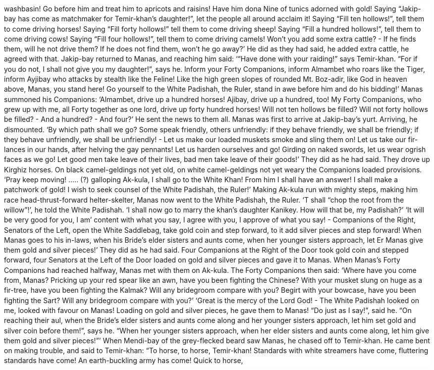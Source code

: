 washbasin! Go before him and treat him to apricots and raisins! Have him dona Nine
of tunics adorned with gold! Saying “Jakip-bay has come as matchmaker for
Temir-khan’s daughter!”, let the people all around acclaim it! Saying “Fill ten
hollows!”, tell them to come driving horses! Saying “Fill forty hollows!” tell
them to come driving sheep! Saying “Fill a hundred hollows!”, tell them to come
driving cows! Saying “Fill four hollows!”, tell them to come driving camels!
Won’t you add some extra cattle? - If he finds them, will he not drive them? If he
does not find them, won’t he go away?’
He did as they had said, he added extra cattle, he agreed with that.
Jakip-bay returned to Manas, and reaching him said: ‘“Have done with your
raiding!” says Temir-khan. “For if you do not, I shall not give you my 
daughter!”, says he. Inform your Forty Companions, inform Almambet who roars
like the Tiger, inform Ayjibay who attacks by stealth like the Feline! Like the
high green slopes of rounded Mt. Boz-adir, like God in heaven above, Manas,
you stand here! Go yourself to the White Padishah, the Ruler, stand in awe
before him and do his bidding!’
Manas summoned his Companions: ‘Almambet, drive up a hundred horses!
Ajibay, drive up a hundred, too! My Forty Companions, who grew up with me,
all Forty together as one lord, drive up forty hundred horses! Will not ten
hollows be filled? Will not forty hollows be filled? - And a hundred? - And four?’
He sent the news to them all. Manas was first to arrive at Jakip-bay’s yurt.
Arriving, he dismounted. ‘By which path shall we go? Some speak friendly,
others unfriendly: if they behave friendly, we shall be friendly; if they behave
unfriendly, we shall be unfriendly! - Let us make our loaded muskets smoke and
sling them on! Let us take our fir-lances in our hands, after helving the gay
pennants! Let us harden ourselves and go! Girding on naked swords, let us wear
ogrish faces as we go! Let good men take leave of their lives, bad men take leave
of their goods!’
They did as he had said.
They drove up Kirghiz horses. On black camel-geldings not yet old, on white
camel-geldings not yet weary the Companions loaded provisions.
‘Pray keep moving! ..... (?) galloping Ak-kula, I shall go to the White Khan!
From him I shall have an answer! I shall make a patchwork of gold! I wish to
seek counsel of the White Padishah, the Ruler!’ Making Ak-kula run with
mighty steps, making him race head-thrust-forward helter-skelter, Manas now
went to the White Padishah, the Ruler.
‘T shall “chop the root from the willow”!’, he told the White Padishah. ‘I shall
now go to marry the khan’s daughter Kanikey. How will that be, my Padishah?’
‘It will be very good for you, I am’ content with what you say, I agree with
you, I approve of what you say! - Companions of the Right, Senators of the
Left, open the White Saddlebag, take gold coin and step forward, to it add silver
pieces and step forward! When Manas goes to his in-laws, when his Bride’s elder
sisters and aunts come, when her younger sisters approach, let Er Manas give
them gold and silver pieces!’
They did as he had said. Four Companions at the Right of the Door took gold
coin and stepped forward, four Senators at the Left of the Door loaded on gold
and silver pieces and gave it to Manas.
When Manas’s Forty Companions had reached halfway, Manas met with
them on Ak-kula. The Forty Companions then said: ‘Where have you come
from, Manas? Pricking up your red spear like an awn, have you been fighting the
Chinese? With your musket slung on huge as a fir-tree, have you been fighting
the Kalmak? Will any bridegroom compare with you? Begirt with your bowcase,
have you been fighting the Sart? Will any bridegroom compare with you?’
‘Great is the mercy of the Lord God! - The White Padishah looked on me,
looked with favour on Manas! Loading on gold and silver pieces, he gave them
to Manas! “Do just as I say!”, said he. “On reaching their aul, when the Bride’s
elder sisters and aunts come along and her younger sisters approach, let him set
gold and silver coin before them!”, says he. “When her younger sisters
approach, when her elder sisters and aunts come along, let him give them gold
and silver pieces!”’
When Mendi-bay of the grey-flecked beard saw Manas, he chased off to Temir-khan.
He came bent on making trouble, and said to Temir-khan: “To horse, to
horse, Temir-khan! Standards with white streamers have come, fluttering
standards have come! An earth-buckling army has come! Quick to horse,